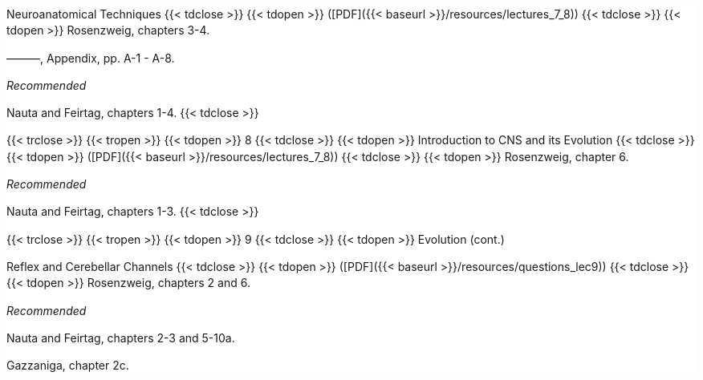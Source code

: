 Neuroanatomical Techniques
{{< tdclose >}}
{{< tdopen >}}
([PDF]({{< baseurl >}}/resources/lectures_7_8))
{{< tdclose >}}
{{< tdopen >}}
Rosenzweig, chapters 3-4.  
  
———, Appendix, pp. A-1 - A-8.  
  
_Recommended_  
  
Nauta and Feirtag, chapters 1-4.
{{< tdclose >}}

{{< trclose >}}
{{< tropen >}}
{{< tdopen >}}
8
{{< tdclose >}}
{{< tdopen >}}
Introduction to CNS and its Evolution
{{< tdclose >}}
{{< tdopen >}}
([PDF]({{< baseurl >}}/resources/lectures_7_8))
{{< tdclose >}}
{{< tdopen >}}
Rosenzweig, chapter 6.  
  
_Recommended_  
  
Nauta and Feirtag, chapters 1-3.
{{< tdclose >}}

{{< trclose >}}
{{< tropen >}}
{{< tdopen >}}
9
{{< tdclose >}}
{{< tdopen >}}
Evolution (cont.)  
  
Reflex and Cerebellar Channels
{{< tdclose >}}
{{< tdopen >}}
([PDF]({{< baseurl >}}/resources/questions_lec9))
{{< tdclose >}}
{{< tdopen >}}
Rosenzweig, chapters 2 and 6.  
  
_Recommended_  
  
Nauta and Feirtag, chapters 2-3 and 5-10a.  
  
Gazzaniga, chapter 2c.  
  